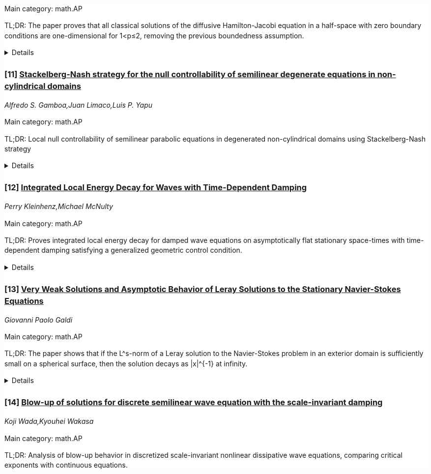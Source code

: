Main category: math.AP

TL;DR: The paper proves that all classical solutions of the diffusive Hamilton-Jacobi equation in a half-space with zero boundary conditions are one-dimensional for 1<p≤2, removing the previous boundedness assumption.


<details><summary>Details</summary></details>


### [11] [Stackelberg-Nash strategy for the null controllability of semilinear degenerate equations in non-cylindrical domains](https://arxiv.org/abs/2510.00173)
*Alfredo S. Gamboa,Juan Limaco,Luis P. Yapu*

Main category: math.AP

TL;DR: Local null controllability of semilinear parabolic equations in degenerated non-cylindrical domains using Stackelberg-Nash strategy


<details><summary>Details</summary></details>


### [12] [Integrated Local Energy Decay for Waves with Time-Dependent Damping](https://arxiv.org/abs/2510.00179)
*Perry Kleinhenz,Michael McNulty*

Main category: math.AP

TL;DR: Proves integrated local energy decay for damped wave equations on asymptotically flat stationary space-times with time-dependent damping satisfying a generalized geometric control condition.


<details><summary>Details</summary></details>


### [13] [Very Weak Solutions and Asymptotic Behavior of Leray Solutions to the Stationary Navier-Stokes Equations](https://arxiv.org/abs/2510.00265)
*Giovanni Paolo Galdi*

Main category: math.AP

TL;DR: The paper shows that if the L^s-norm of a Leray solution to the Navier-Stokes problem in an exterior domain is sufficiently small on a spherical surface, then the solution decays as |x|^{-1} at infinity.


<details><summary>Details</summary></details>


### [14] [Blow-up of solutions for discrete semilinear wave equation with the scale-invariant damping](https://arxiv.org/abs/2510.00439)
*Koji Wada,Kyouhei Wakasa*

Main category: math.AP

TL;DR: Analysis of blow-up behavior in discretized scale-invariant nonlinear dissipative wave equations, comparing critical exponents with continuous equations.
